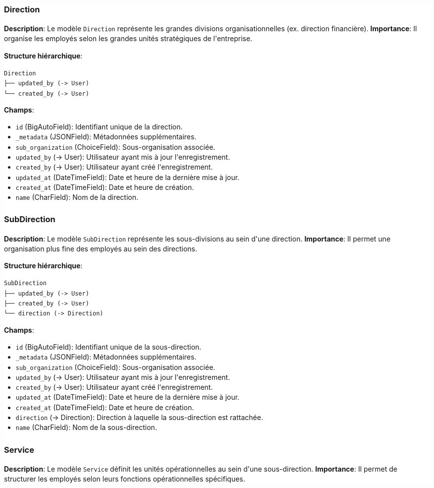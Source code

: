 ### Direction

**Description**: Le modèle `Direction` représente les grandes divisions organisationnelles (ex. direction financière).
**Importance**: Il organise les employés selon les grandes unités stratégiques de l'entreprise.

**Structure hiérarchique**:

```
Direction
├── updated_by (-> User)
└── created_by (-> User)
```

**Champs**:

- `id` (BigAutoField): Identifiant unique de la direction.
- `_metadata` (JSONField): Métadonnées supplémentaires.
- `sub_organization` (ChoiceField): Sous-organisation associée.
- `updated_by` (-> User): Utilisateur ayant mis à jour l'enregistrement.
- `created_by` (-> User): Utilisateur ayant créé l'enregistrement.
- `updated_at` (DateTimeField): Date et heure de la dernière mise à jour.
- `created_at` (DateTimeField): Date et heure de création.
- `name` (CharField): Nom de la direction.

### SubDirection

**Description**: Le modèle `SubDirection` représente les sous-divisions au sein d'une direction.
**Importance**: Il permet une organisation plus fine des employés au sein des directions.

**Structure hiérarchique**:

```
SubDirection
├── updated_by (-> User)
├── created_by (-> User)
└── direction (-> Direction)
```

**Champs**:

- `id` (BigAutoField): Identifiant unique de la sous-direction.
- `_metadata` (JSONField): Métadonnées supplémentaires.
- `sub_organization` (ChoiceField): Sous-organisation associée.
- `updated_by` (-> User): Utilisateur ayant mis à jour l'enregistrement.
- `created_by` (-> User): Utilisateur ayant créé l'enregistrement.
- `updated_at` (DateTimeField): Date et heure de la dernière mise à jour.
- `created_at` (DateTimeField): Date et heure de création.
- `direction` (-> Direction): Direction à laquelle la sous-direction est rattachée.
- `name` (CharField): Nom de la sous-direction.

### Service

**Description**: Le modèle `Service` définit les unités opérationnelles au sein d'une sous-direction.
**Importance**: Il permet de structurer les employés selon leurs fonctions opérationnelles spécifiques.
